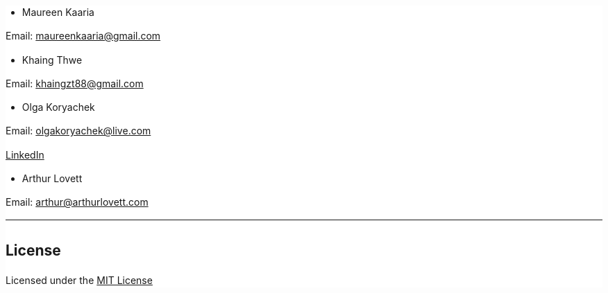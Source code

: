 * Maureen Kaaria

Email: maureenkaaria@gmail.com
* Khaing Thwe

Email: khaingzt88@gmail.com
* Olga Koryachek

Email: olgakoryachek@live.com

[LinkedIn](https://www.linkedin.com/in/olga-koryachek-a74b1877/?msgOverlay=true "LinkedIn")
* Arthur Lovett

Email: arthur@arthurlovett.com

---

## License

Licensed under the [MIT License](https://choosealicense.com/licenses/mit/)

